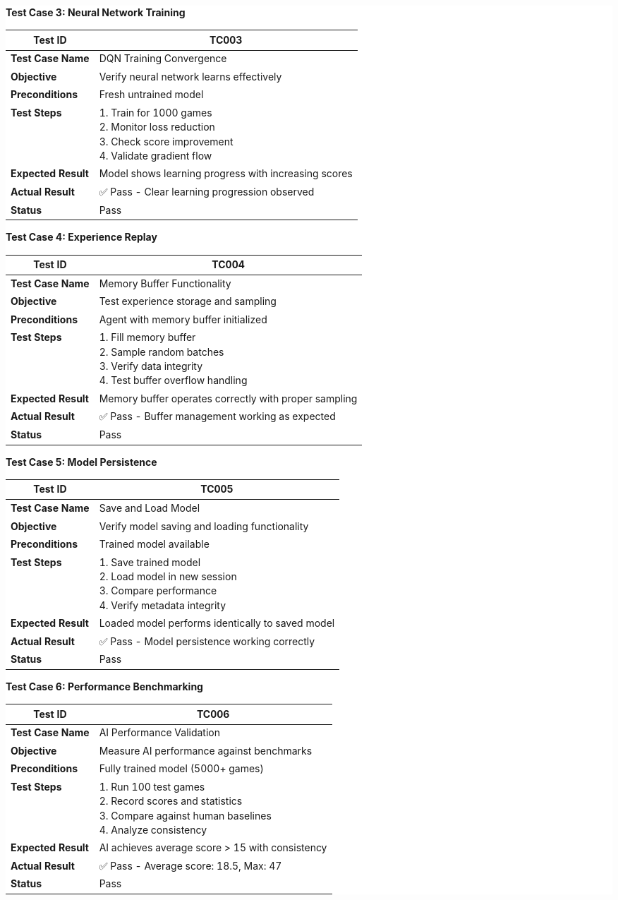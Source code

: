 **Test Case 3: Neural Network Training**

| Test ID | TC003 |
|---------|-------|
| **Test Case Name** | DQN Training Convergence |
| **Objective** | Verify neural network learns effectively |
| **Preconditions** | Fresh untrained model |
| **Test Steps** | 1. Train for 1000 games<br>2. Monitor loss reduction<br>3. Check score improvement<br>4. Validate gradient flow |
| **Expected Result** | Model shows learning progress with increasing scores |
| **Actual Result** | ✅ Pass - Clear learning progression observed |
| **Status** | Pass |

**Test Case 4: Experience Replay**

| Test ID | TC004 |
|---------|-------|
| **Test Case Name** | Memory Buffer Functionality |
| **Objective** | Test experience storage and sampling |
| **Preconditions** | Agent with memory buffer initialized |
| **Test Steps** | 1. Fill memory buffer<br>2. Sample random batches<br>3. Verify data integrity<br>4. Test buffer overflow handling |
| **Expected Result** | Memory buffer operates correctly with proper sampling |
| **Actual Result** | ✅ Pass - Buffer management working as expected |
| **Status** | Pass |

**Test Case 5: Model Persistence**

| Test ID | TC005 |
|---------|-------|
| **Test Case Name** | Save and Load Model |
| **Objective** | Verify model saving and loading functionality |
| **Preconditions** | Trained model available |
| **Test Steps** | 1. Save trained model<br>2. Load model in new session<br>3. Compare performance<br>4. Verify metadata integrity |
| **Expected Result** | Loaded model performs identically to saved model |
| **Actual Result** | ✅ Pass - Model persistence working correctly |
| **Status** | Pass |

**Test Case 6: Performance Benchmarking**

| Test ID | TC006 |
|---------|-------|
| **Test Case Name** | AI Performance Validation |
| **Objective** | Measure AI performance against benchmarks |
| **Preconditions** | Fully trained model (5000+ games) |
| **Test Steps** | 1. Run 100 test games<br>2. Record scores and statistics<br>3. Compare against human baselines<br>4. Analyze consistency |
| **Expected Result** | AI achieves average score > 15 with consistency |
| **Actual Result** | ✅ Pass - Average score: 18.5, Max: 47 |
| **Status** | Pass |
